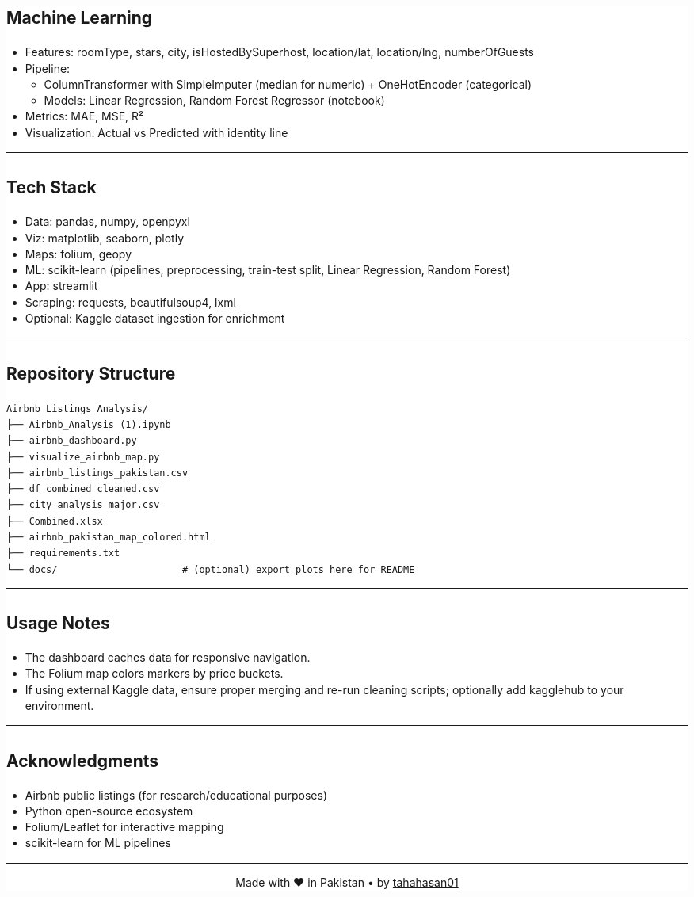 
## Machine Learning

- Features: roomType, stars, city, isHostedBySuperhost, location/lat, location/lng, numberOfGuests
- Pipeline:
  - ColumnTransformer with SimpleImputer (median for numeric) + OneHotEncoder (categorical)
  - Models: Linear Regression, Random Forest Regressor (notebook)
- Metrics: MAE, MSE, R²
- Visualization: Actual vs Predicted with identity line

---

## Tech Stack

- Data: pandas, numpy, openpyxl
- Viz: matplotlib, seaborn, plotly
- Maps: folium, geopy
- ML: scikit-learn (pipelines, preprocessing, train-test split, Linear Regression, Random Forest)
- App: streamlit
- Scraping: requests, beautifulsoup4, lxml
- Optional: Kaggle dataset ingestion for enrichment

---

## Repository Structure

```
Airbnb_Listings_Analysis/
├── Airbnb_Analysis (1).ipynb
├── airbnb_dashboard.py
├── visualize_airbnb_map.py
├── airbnb_listings_pakistan.csv
├── df_combined_cleaned.csv
├── city_analysis_major.csv
├── Combined.xlsx
├── airbnb_pakistan_map_colored.html
├── requirements.txt
└── docs/                      # (optional) export plots here for README
```

---

## Usage Notes

- The dashboard caches data for responsive navigation.
- The Folium map colors markers by price buckets.
- If using external Kaggle data, ensure proper merging and re-run cleaning scripts; optionally add kagglehub to your environment.

---

## Acknowledgments

- Airbnb public listings (for research/educational purposes)
- Python open-source ecosystem
- Folium/Leaflet for interactive mapping
- scikit-learn for ML pipelines

---

<div align="center">
Made with ❤️ in Pakistan • by <a href="https://github.com/tahahasan01">tahahasan01</a>
</div>
